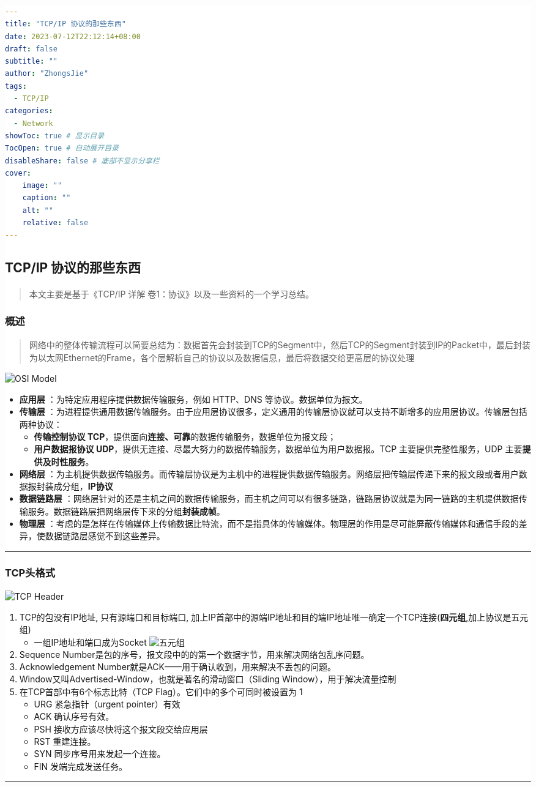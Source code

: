 ```yaml
---
title: "TCP/IP 协议的那些东西"
date: 2023-07-12T22:12:14+08:00
draft: false
subtitle: ""
author: "ZhongsJie"
tags:
  - TCP/IP
categories:
  - Network
showToc: true # 显示目录
TocOpen: true # 自动展开目录
disableShare: false # 底部不显示分享栏
cover:
    image: ""
    caption: ""
    alt: ""
    relative: false
---
```


## TCP/IP 协议的那些东西


> 本文主要是基于《TCP/IP 详解 卷1：协议》以及一些资料的一个学习总结。

### 概述

> 网络中的整体传输流程可以简要总结为：数据首先会封装到TCP的Segment中，然后TCP的Segment封装到IP的Packet中，最后封装为以太网Ethernet的Frame，各个层解析自己的协议以及数据信息，最后将数据交给更高层的协议处理

![OSI Model](/images/2023-07/image-OSI-model.png)

-  **应用层** ：为特定应用程序提供数据传输服务，例如 HTTP、DNS 等协议。数据单位为报文。
-  **传输层** ：为进程提供通用数据传输服务。由于应用层协议很多，定义通用的传输层协议就可以支持不断增多的应用层协议。传输层包括两种协议：
	- **传输控制协议 TCP**，提供面向**连接、可靠**的数据传输服务，数据单位为报文段；
	- **用户数据报协议 UDP**，提供无连接、尽最大努力的数据传输服务，数据单位为用户数据报。TCP 主要提供完整性服务，UDP 主要**提供及时性服务**。
-  **网络层** ：为主机提供数据传输服务。而传输层协议是为主机中的进程提供数据传输服务。网络层把传输层传递下来的报文段或者用户数据报封装成分组，**IP协议**
-  **数据链路层** ：网络层针对的还是主机之间的数据传输服务，而主机之间可以有很多链路，链路层协议就是为同一链路的主机提供数据传输服务。数据链路层把网络层传下来的分组**封装成帧**。
-  **物理层** ：考虑的是怎样在传输媒体上传输数据比特流，而不是指具体的传输媒体。物理层的作用是尽可能屏蔽传输媒体和通信手段的差异，使数据链路层感觉不到这些差异。

---
### TCP头格式

![TCP Header](/images/2023-07/image-TCP-Header.jpg)

1. TCP的包没有IP地址, 只有源端口和目标端口, 加上IP首部中的源端IP地址和目的端IP地址唯一确定一个TCP连接(**四元组**,加上协议是五元组)
    - 一组IP地址和端口成为Socket
    ![五元组](/images/2023-07/image-socket.png)
2. Sequence Number是包的序号，报文段中的的第一个数据字节，用来解决网络包乱序问题。
2. Acknowledgement Number就是ACK——用于确认收到，用来解决不丢包的问题。
3. Window又叫Advertised-Window，也就是著名的滑动窗口（Sliding Window），用于解决流量控制
4. 在TCP首部中有6个标志比特（TCP Flag）。它们中的多个可同时被设置为 1
    - URG 紧急指针（urgent pointer）有效
    - ACK 确认序号有效。
    - PSH 接收方应该尽快将这个报文段交给应用层
    - RST 重建连接。
    - SYN 同步序号用来发起一个连接。
    - FIN 发端完成发送任务。

---